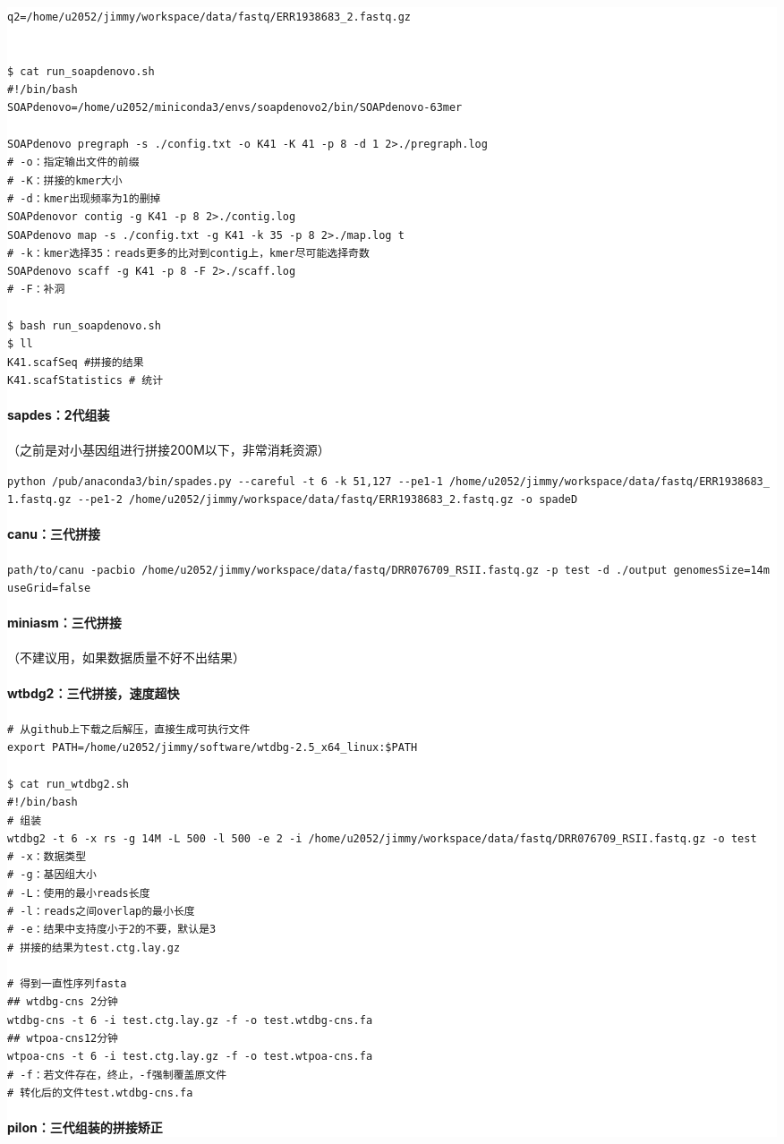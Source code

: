 ```
q2=/home/u2052/jimmy/workspace/data/fastq/ERR1938683_2.fastq.gz


$ cat run_soapdenovo.sh
#!/bin/bash
SOAPdenovo=/home/u2052/miniconda3/envs/soapdenovo2/bin/SOAPdenovo-63mer

SOAPdenovo pregraph -s ./config.txt -o K41 -K 41 -p 8 -d 1 2>./pregraph.log
# -o：指定输出文件的前缀
# -K：拼接的kmer大小
# -d：kmer出现频率为1的删掉
SOAPdenovor contig -g K41 -p 8 2>./contig.log
SOAPdenovo map -s ./config.txt -g K41 -k 35 -p 8 2>./map.log t
# -k：kmer选择35：reads更多的比对到contig上，kmer尽可能选择奇数
SOAPdenovo scaff -g K41 -p 8 -F 2>./scaff.log
# -F：补洞

$ bash run_soapdenovo.sh
$ ll
K41.scafSeq #拼接的结果
K41.scafStatistics # 统计
```
#### sapdes：2代组装
（之前是对小基因组进行拼接200M以下，非常消耗资源）
```
python /pub/anaconda3/bin/spades.py --careful -t 6 -k 51,127 --pe1-1 /home/u2052/jimmy/workspace/data/fastq/ERR1938683_1.fastq.gz --pe1-2 /home/u2052/jimmy/workspace/data/fastq/ERR1938683_2.fastq.gz -o spadeD
```
#### canu：三代拼接
```
path/to/canu -pacbio /home/u2052/jimmy/workspace/data/fastq/DRR076709_RSII.fastq.gz -p test -d ./output genomesSize=14m useGrid=false
```
#### miniasm：三代拼接
（不建议用，如果数据质量不好不出结果）
#### wtbdg2：三代拼接，速度超快
```
# 从github上下载之后解压，直接生成可执行文件
export PATH=/home/u2052/jimmy/software/wtdbg-2.5_x64_linux:$PATH

$ cat run_wtdbg2.sh
#!/bin/bash
# 组装
wtdbg2 -t 6 -x rs -g 14M -L 500 -l 500 -e 2 -i /home/u2052/jimmy/workspace/data/fastq/DRR076709_RSII.fastq.gz -o test
# -x：数据类型
# -g：基因组大小
# -L：使用的最小reads长度
# -l：reads之间overlap的最小长度
# -e：结果中支持度小于2的不要，默认是3
# 拼接的结果为test.ctg.lay.gz

# 得到一直性序列fasta
## wtdbg-cns 2分钟
wtdbg-cns -t 6 -i test.ctg.lay.gz -f -o test.wtdbg-cns.fa
## wtpoa-cns12分钟
wtpoa-cns -t 6 -i test.ctg.lay.gz -f -o test.wtpoa-cns.fa
# -f：若文件存在，终止，-f强制覆盖原文件
# 转化后的文件test.wtdbg-cns.fa
```
#### pilon：三代组装的拼接矫正